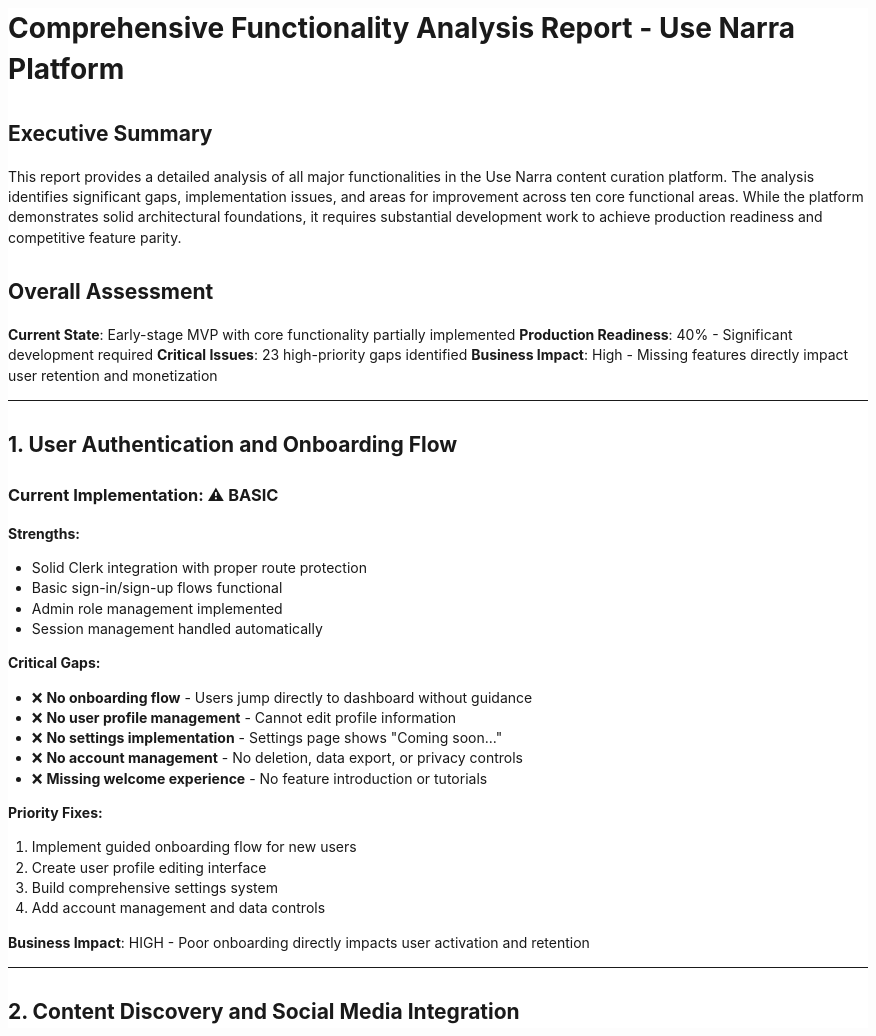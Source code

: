# Comprehensive Functionality Analysis Report - Use Narra Platform

## Executive Summary

This report provides a detailed analysis of all major functionalities in the Use Narra content curation platform. The analysis identifies significant gaps, implementation issues, and areas for improvement across ten core functional areas. While the platform demonstrates solid architectural foundations, it requires substantial development work to achieve production readiness and competitive feature parity.

## Overall Assessment

**Current State**: Early-stage MVP with core functionality partially implemented
**Production Readiness**: 40% - Significant development required
**Critical Issues**: 23 high-priority gaps identified
**Business Impact**: High - Missing features directly impact user retention and monetization

---

## 1. User Authentication and Onboarding Flow

### Current Implementation: ⚠️ **BASIC**

**Strengths:**

- Solid Clerk integration with proper route protection
- Basic sign-in/sign-up flows functional
- Admin role management implemented
- Session management handled automatically

**Critical Gaps:**

- ❌ **No onboarding flow** - Users jump directly to dashboard without guidance
- ❌ **No user profile management** - Cannot edit profile information
- ❌ **No settings implementation** - Settings page shows "Coming soon..."
- ❌ **No account management** - No deletion, data export, or privacy controls
- ❌ **Missing welcome experience** - No feature introduction or tutorials

**Priority Fixes:**

1. Implement guided onboarding flow for new users
2. Create user profile editing interface
3. Build comprehensive settings system
4. Add account management and data controls

**Business Impact**: HIGH - Poor onboarding directly impacts user activation and retention

---

## 2. Content Discovery and Social Media Integration
